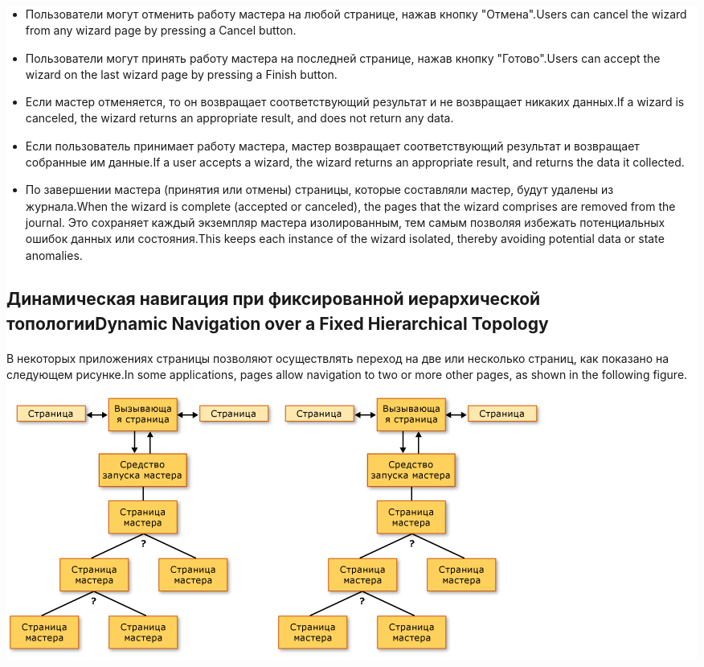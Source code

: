 -   <span data-ttu-id="66161-139">Пользователи могут отменить работу мастера на любой странице, нажав кнопку "Отмена".</span><span class="sxs-lookup"><span data-stu-id="66161-139">Users can cancel the wizard from any wizard page by pressing a Cancel button.</span></span>  
  
-   <span data-ttu-id="66161-140">Пользователи могут принять работу мастера на последней странице, нажав кнопку "Готово".</span><span class="sxs-lookup"><span data-stu-id="66161-140">Users can accept the wizard on the last wizard page by pressing a Finish button.</span></span>  
  
-   <span data-ttu-id="66161-141">Если мастер отменяется, то он возвращает соответствующий результат и не возвращает никаких данных.</span><span class="sxs-lookup"><span data-stu-id="66161-141">If a wizard is canceled, the wizard returns an appropriate result, and does not return any data.</span></span>  
  
-   <span data-ttu-id="66161-142">Если пользователь принимает работу мастера, мастер возвращает соответствующий результат и возвращает собранные им данные.</span><span class="sxs-lookup"><span data-stu-id="66161-142">If a user accepts a wizard, the wizard returns an appropriate result, and returns the data it collected.</span></span>  
  
-   <span data-ttu-id="66161-143">По завершении мастера (принятия или отмены) страницы, которые составляли мастер, будут удалены из журнала.</span><span class="sxs-lookup"><span data-stu-id="66161-143">When the wizard is complete (accepted or canceled), the pages that the wizard comprises are removed from the journal.</span></span> <span data-ttu-id="66161-144">Это сохраняет каждый экземпляр мастера изолированным, тем самым позволяя избежать потенциальных ошибок данных или состояния.</span><span class="sxs-lookup"><span data-stu-id="66161-144">This keeps each instance of the wizard isolated, thereby avoiding potential data or state anomalies.</span></span>  
  
<a name="Dynamic_Navigation_over_a_Fixed_Hierarchical_Topology"></a>   
## <a name="dynamic-navigation-over-a-fixed-hierarchical-topology"></a><span data-ttu-id="66161-145">Динамическая навигация при фиксированной иерархической топологии</span><span class="sxs-lookup"><span data-stu-id="66161-145">Dynamic Navigation over a Fixed Hierarchical Topology</span></span>  
 <span data-ttu-id="66161-146">В некоторых приложениях страницы позволяют осуществлять переход на две или несколько страниц, как показано на следующем рисунке.</span><span class="sxs-lookup"><span data-stu-id="66161-146">In some applications, pages allow navigation to two or more other pages, as shown in the following figure.</span></span>  
  
 <span data-ttu-id="66161-147">![Страница, с которой можно перейти на несколько страниц](../../../../docs/framework/wpf/app-development/media/navigationtopologyfigure2.png "NavigationTopologyFigure2")</span><span class="sxs-lookup"><span data-stu-id="66161-147">![A page that can navigate to multiple pages](../../../../docs/framework/wpf/app-development/media/navigationtopologyfigure2.png "NavigationTopologyFigure2")</span></span>  
  